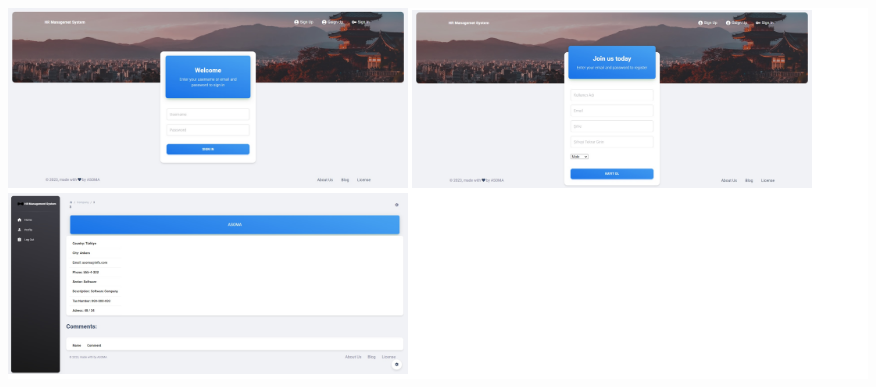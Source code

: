  <img src="hr_management/src/assets/images/2.png" alt="Icon" width="400">
 <img src="hr_management/src/assets/images/3.png" alt="Icon" width="400">
 <img src="hr_management/src/assets/images/4.png" alt="Icon" width="400">